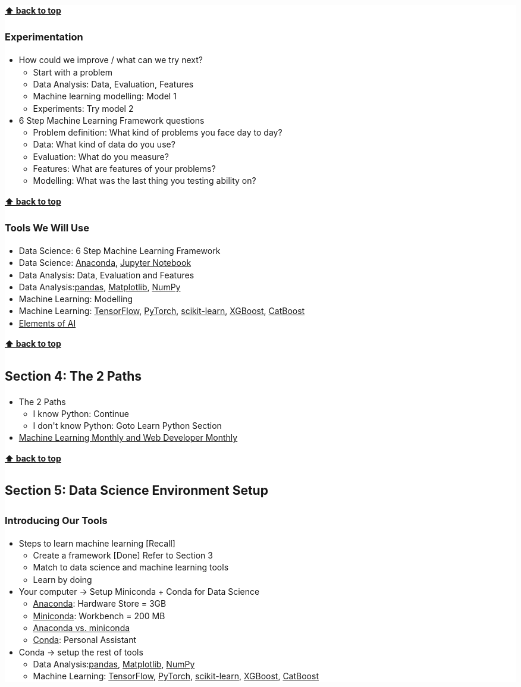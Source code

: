 **[⬆ back to top](#table-of-contents)**

### Experimentation

- How could we improve / what can we try next?
  - Start with a problem
  - Data Analysis: Data, Evaluation, Features
  - Machine learning modelling: Model 1
  - Experiments: Try model 2
- 6 Step Machine Learning Framework questions
  - Problem definition: What kind of problems you face day to day?
  - Data: What kind of data do you use?
  - Evaluation: What do you measure?
  - Features: What are features of your problems?
  - Modelling: What was the last thing you testing ability on?

**[⬆ back to top](#table-of-contents)**

### Tools We Will Use

- Data Science: 6 Step Machine Learning Framework
- Data Science: [Anaconda](https://www.anaconda.com/), [Jupyter Notebook](https://jupyter.org/)
- Data Analysis: Data, Evaluation and Features
- Data Analysis:[pandas](https://pandas.pydata.org/), [Matplotlib](https://matplotlib.org/), [NumPy](https://numpy.org/)
- Machine Learning: Modelling
- Machine Learning: [TensorFlow](https://www.tensorflow.org/), [PyTorch](https://pytorch.org/), [scikit-learn](https://scikit-learn.org/stable/), [XGBoost](https://xgboost.ai/), [CatBoost](https://catboost.ai/)
- [Elements of AI](https://www.elementsofai.com/)

**[⬆ back to top](#table-of-contents)**

## **Section 4: The 2 Paths**

- The 2 Paths
  - I know Python: Continue
  - I don't know Python: Goto Learn Python Section
- [Machine Learning Monthly and Web Developer Monthly](https://zerotomastery.io/blog/)

**[⬆ back to top](#table-of-contents)**

## **Section 5: Data Science Environment Setup**

### Introducing Our Tools

- Steps to learn machine learning [Recall]
  - Create a framework [Done] Refer to Section 3
  - Match to data science and machine learning tools
  - Learn by doing
- Your computer -> Setup Miniconda + Conda for Data Science
  - [Anaconda](https://www.anaconda.com/): Hardware Store = 3GB
  - [Miniconda](https://docs.conda.io/en/latest/miniconda.html): Workbench = 200 MB
  - [Anaconda vs. miniconda](https://stackoverflow.com/questions/45421163/anaconda-vs-miniconda)
  - [Conda](https://docs.conda.io/en/latest/): Personal Assistant
- Conda -> setup the rest of tools
  - Data Analysis:[pandas](https://pandas.pydata.org/), [Matplotlib](https://matplotlib.org/), [NumPy](https://numpy.org/)
  - Machine Learning: [TensorFlow](https://www.tensorflow.org/), [PyTorch](https://pytorch.org/), [scikit-learn](https://scikit-learn.org/stable/), [XGBoost](https://xgboost.ai/), [CatBoost](https://catboost.ai/)

